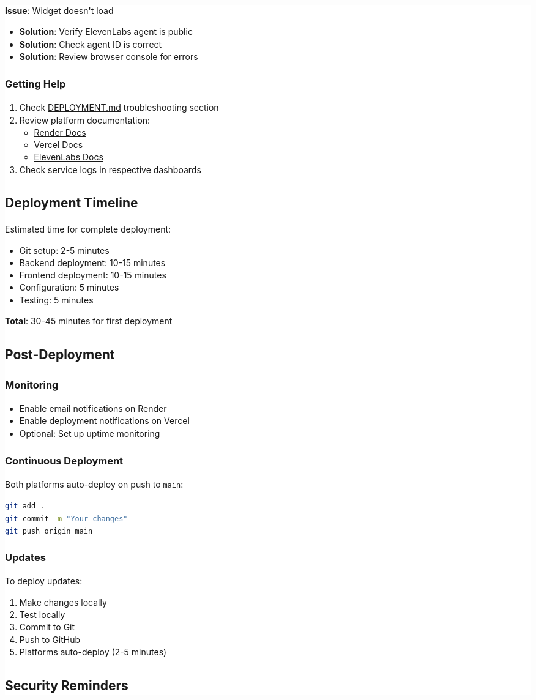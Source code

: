 **Issue**: Widget doesn't load
- **Solution**: Verify ElevenLabs agent is public
- **Solution**: Check agent ID is correct
- **Solution**: Review browser console for errors

### Getting Help

1. Check [DEPLOYMENT.md](./DEPLOYMENT.md) troubleshooting section
2. Review platform documentation:
   - [Render Docs](https://render.com/docs)
   - [Vercel Docs](https://vercel.com/docs)
   - [ElevenLabs Docs](https://elevenlabs.io/docs)
3. Check service logs in respective dashboards

## Deployment Timeline

Estimated time for complete deployment:

- Git setup: 2-5 minutes
- Backend deployment: 10-15 minutes
- Frontend deployment: 10-15 minutes
- Configuration: 5 minutes
- Testing: 5 minutes

**Total**: 30-45 minutes for first deployment

## Post-Deployment

### Monitoring
- Enable email notifications on Render
- Enable deployment notifications on Vercel
- Optional: Set up uptime monitoring

### Continuous Deployment
Both platforms auto-deploy on push to `main`:
```bash
git add .
git commit -m "Your changes"
git push origin main
```

### Updates
To deploy updates:
1. Make changes locally
2. Test locally
3. Commit to Git
4. Push to GitHub
5. Platforms auto-deploy (2-5 minutes)

## Security Reminders
